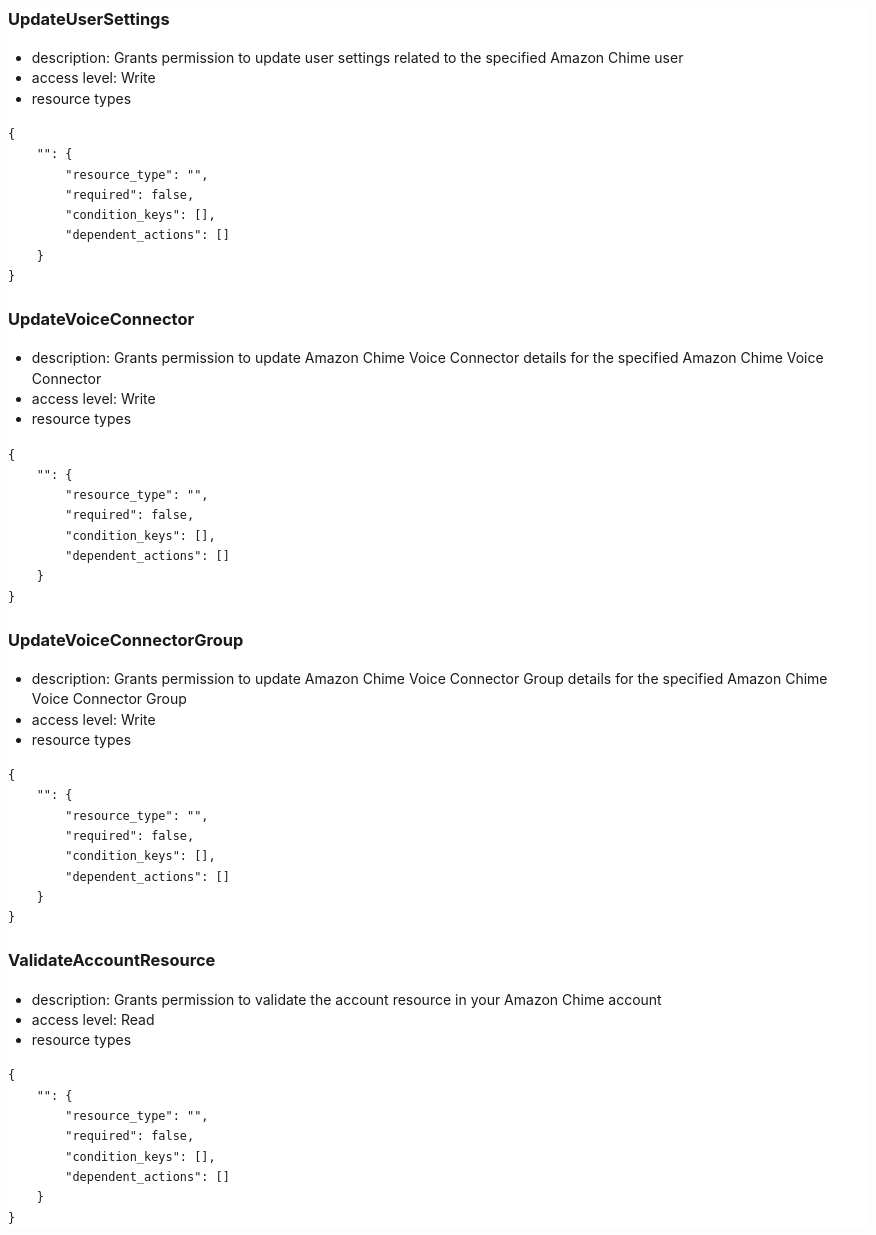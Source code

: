 ### UpdateUserSettings
- description: Grants permission to update user settings related to the specified Amazon Chime user
- access level: Write
- resource types
```
{
    "": {
        "resource_type": "",
        "required": false,
        "condition_keys": [],
        "dependent_actions": []
    }
}
```
### UpdateVoiceConnector
- description: Grants permission to update Amazon Chime Voice Connector details for the specified Amazon Chime Voice Connector
- access level: Write
- resource types
```
{
    "": {
        "resource_type": "",
        "required": false,
        "condition_keys": [],
        "dependent_actions": []
    }
}
```
### UpdateVoiceConnectorGroup
- description: Grants permission to update Amazon Chime Voice Connector Group details for the specified Amazon Chime Voice Connector Group
- access level: Write
- resource types
```
{
    "": {
        "resource_type": "",
        "required": false,
        "condition_keys": [],
        "dependent_actions": []
    }
}
```
### ValidateAccountResource
- description: Grants permission to validate the account resource in your Amazon Chime account
- access level: Read
- resource types
```
{
    "": {
        "resource_type": "",
        "required": false,
        "condition_keys": [],
        "dependent_actions": []
    }
}
```
